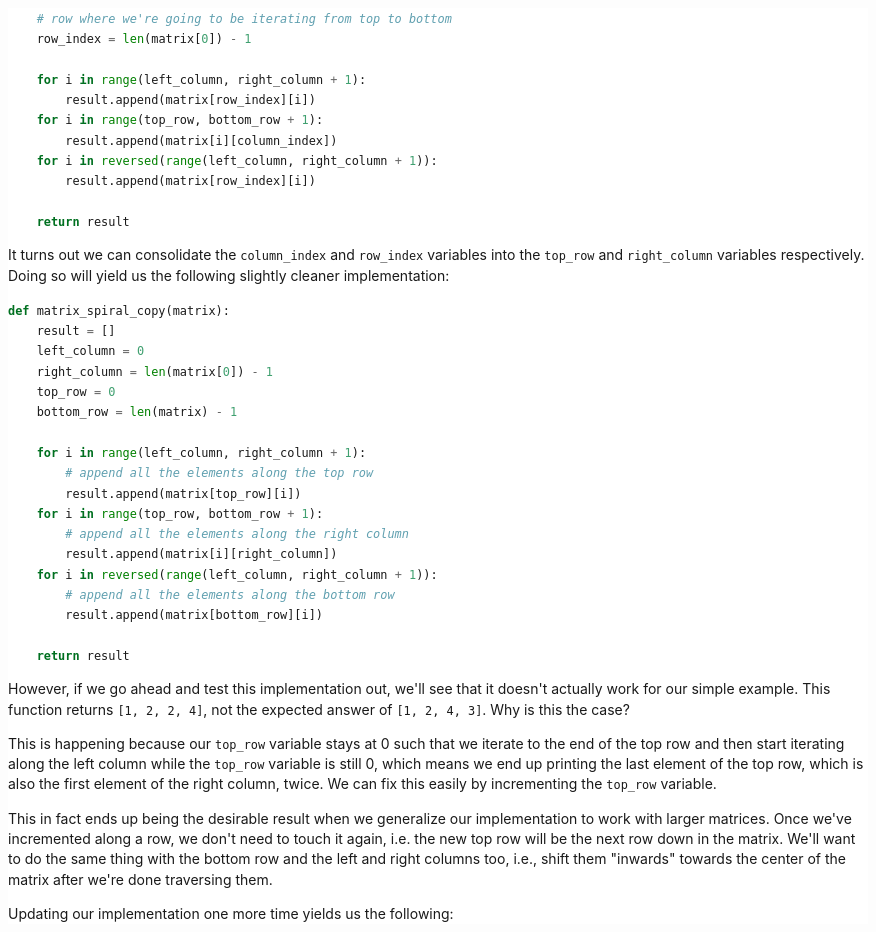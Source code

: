```python
    # row where we're going to be iterating from top to bottom
    row_index = len(matrix[0]) - 1

    for i in range(left_column, right_column + 1):
        result.append(matrix[row_index][i])
    for i in range(top_row, bottom_row + 1):
        result.append(matrix[i][column_index])
    for i in reversed(range(left_column, right_column + 1)):
        result.append(matrix[row_index][i])

    return result
```

It turns out we can consolidate the `column_index` and `row_index` variables into the `top_row` and `right_column` variables respectively. Doing so will yield us the following slightly cleaner implementation:

```python
def matrix_spiral_copy(matrix):
    result = []
    left_column = 0
    right_column = len(matrix[0]) - 1
    top_row = 0
    bottom_row = len(matrix) - 1

    for i in range(left_column, right_column + 1):
        # append all the elements along the top row
        result.append(matrix[top_row][i])
    for i in range(top_row, bottom_row + 1):
        # append all the elements along the right column
        result.append(matrix[i][right_column])
    for i in reversed(range(left_column, right_column + 1)):
        # append all the elements along the bottom row
        result.append(matrix[bottom_row][i])

    return result
```

However, if we go ahead and test this implementation out, we'll see that it doesn't actually work for our simple example. This function returns `[1, 2, 2, 4]`, not the expected answer of `[1, 2, 4, 3]`. Why is this the case?

This is happening because our `top_row` variable stays at 0 such that we iterate to the end of the top row and then start iterating along the left column while the `top_row` variable is still 0, which means we end up printing the last element of the top row, which is also the first element of the right column, twice. We can fix this easily by incrementing the `top_row` variable.

This in fact ends up being the desirable result when we generalize our implementation to work with larger matrices. Once we've incremented along a row, we don't need to touch it again, i.e. the new top row will be the next row down in the matrix. We'll want to do the same thing with the bottom row and the left and right columns too, i.e., shift them "inwards" towards the center of the matrix after we're done traversing them.

Updating our implementation one more time yields us the following:
